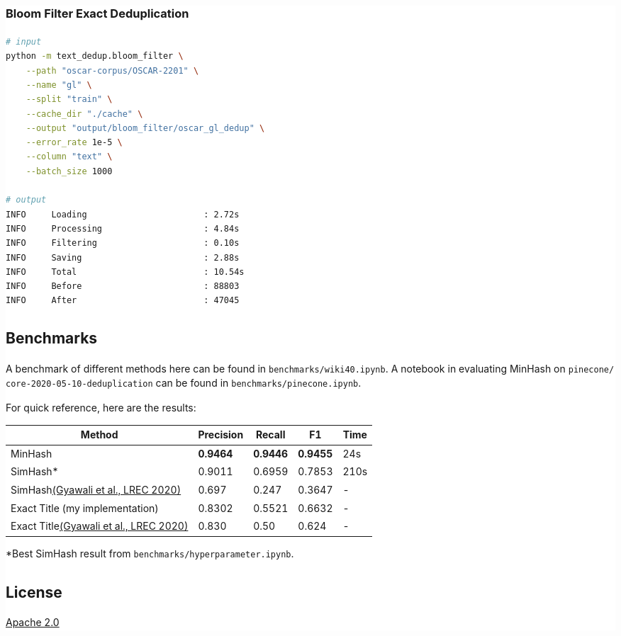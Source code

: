 ### Bloom Filter Exact Deduplication

```bash
# input
python -m text_dedup.bloom_filter \
    --path "oscar-corpus/OSCAR-2201" \
    --name "gl" \
    --split "train" \
    --cache_dir "./cache" \
    --output "output/bloom_filter/oscar_gl_dedup" \
    --error_rate 1e-5 \
    --column "text" \
    --batch_size 1000

# output
INFO     Loading                       : 2.72s
INFO     Processing                    : 4.84s
INFO     Filtering                     : 0.10s
INFO     Saving                        : 2.88s
INFO     Total                         : 10.54s
INFO     Before                        : 88803
INFO     After                         : 47045
```

## Benchmarks

A benchmark of different methods here can be found in `benchmarks/wiki40.ipynb`. A notebook in evaluating MinHash on `pinecone/core-2020-05-10-deduplication` can be found in `benchmarks/pinecone.ipynb`.

For quick reference, here are the results:

| Method                                                                          | Precision        | Recall           | F1               | Time |
| ------------------------------------------------------------------------------- | ---------------- | ---------------- | ---------------- | ---- |
| MinHash                                                                         | **0.9464** | **0.9446** | **0.9455** | 24s  |
| SimHash\*                                                                       | 0.9011           | 0.6959           | 0.7853           | 210s |
| SimHash[(Gyawali et al., LREC 2020)](https://aclanthology.org/2020.lrec-1.113)     | 0.697            | 0.247            | 0.3647           | -    |
| Exact Title (my implementation)                                                 | 0.8302           | 0.5521           | 0.6632           | -    |
| Exact Title[(Gyawali et al., LREC 2020)](https://aclanthology.org/2020.lrec-1.113) | 0.830            | 0.50             | 0.624            | -    |

\*Best SimHash result from `benchmarks/hyperparameter.ipynb`.





## License

[Apache 2.0](https://duckduckgo.com/l/?uddg=https%3A%2F%2Fwww.apache.org%2Flicenses%2FLICENSE%2D2.0.html&rut=617d395c7a807de85e5707aca1f765e5b69a1627ed84c0aefa950e54e00a3094)
